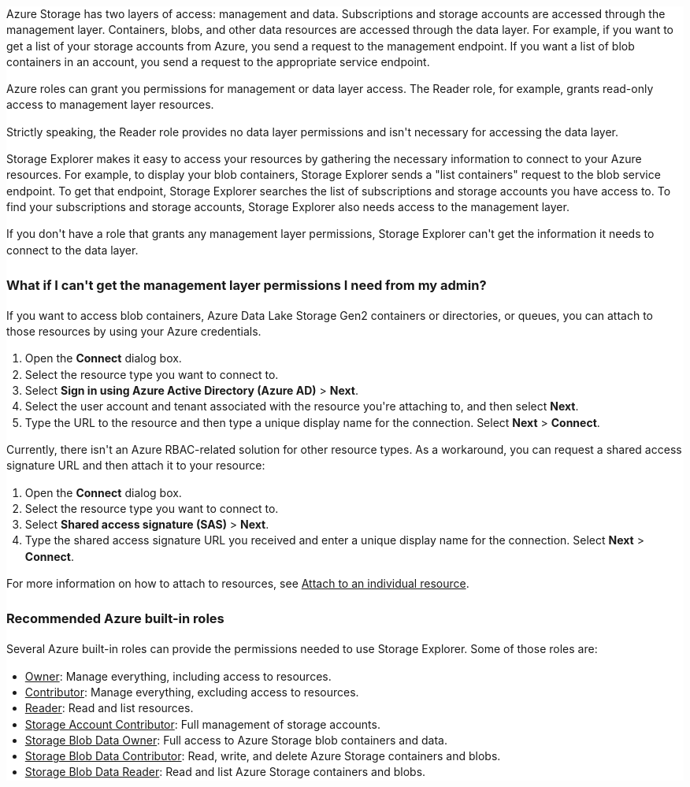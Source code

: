 Azure Storage has two layers of access: management and data. Subscriptions and storage accounts are accessed through the management layer. Containers, blobs, and other data resources are accessed through the data layer. For example, if you want to get a list of your storage accounts from Azure, you send a request to the management endpoint. If you want a list of blob containers in an account, you send a request to the appropriate service endpoint.

Azure roles can grant you permissions for management or data layer access. The Reader role, for example, grants read-only access to management layer resources.

Strictly speaking, the Reader role provides no data layer permissions and isn't necessary for accessing the data layer.

Storage Explorer makes it easy to access your resources by gathering the necessary information to connect to your Azure resources. For example, to display your blob containers, Storage Explorer sends a "list containers" request to the blob service endpoint. To get that endpoint, Storage Explorer searches the list of subscriptions and storage accounts you have access to. To find your subscriptions and storage accounts, Storage Explorer also needs access to the management layer.

If you don't have a role that grants any management layer permissions, Storage Explorer can't get the information it needs to connect to the data layer.

### What if I can't get the management layer permissions I need from my admin?

If you want to access blob containers, Azure Data Lake Storage Gen2 containers or directories, or queues, you can attach to those resources by using your Azure credentials.

1. Open the **Connect** dialog box.
1. Select the resource type you want to connect to.
1. Select **Sign in using Azure Active Directory (Azure AD)** > **Next**.
1. Select the user account and tenant associated with the resource you're attaching to, and then select **Next**.
1. Type the URL to the resource and then type a unique display name for the connection. Select **Next** > **Connect**.

Currently, there isn't an Azure RBAC-related solution for other resource types. As a workaround, you can request a shared access signature URL and then attach it to your resource:

1. Open the **Connect** dialog box.
1. Select the resource type you want to connect to.
1. Select **Shared access signature (SAS)** > **Next**.
1. Type the shared access signature URL you received and enter a unique display name for the connection. Select **Next** > **Connect**.

For more information on how to attach to resources, see [Attach to an individual resource](/azure/vs-azure-tools-storage-manage-with-storage-explorer#attach-to-an-individual-resource).

### Recommended Azure built-in roles

Several Azure built-in roles can provide the permissions needed to use Storage Explorer. Some of those roles are:

- [Owner](/azure/role-based-access-control/built-in-roles#owner): Manage everything, including access to resources.
- [Contributor](/azure/role-based-access-control/built-in-roles#contributor): Manage everything, excluding access to resources.
- [Reader](/azure/role-based-access-control/built-in-roles#reader): Read and list resources.
- [Storage Account Contributor](/azure/role-based-access-control/built-in-roles#storage-account-contributor): Full management of storage accounts.
- [Storage Blob Data Owner](/azure/role-based-access-control/built-in-roles#storage-blob-data-owner): Full access to Azure Storage blob containers and data.
- [Storage Blob Data Contributor](/azure/role-based-access-control/built-in-roles#storage-blob-data-contributor): Read, write, and delete Azure Storage containers and blobs.
- [Storage Blob Data Reader](/azure/role-based-access-control/built-in-roles#storage-blob-data-reader): Read and list Azure Storage containers and blobs.
